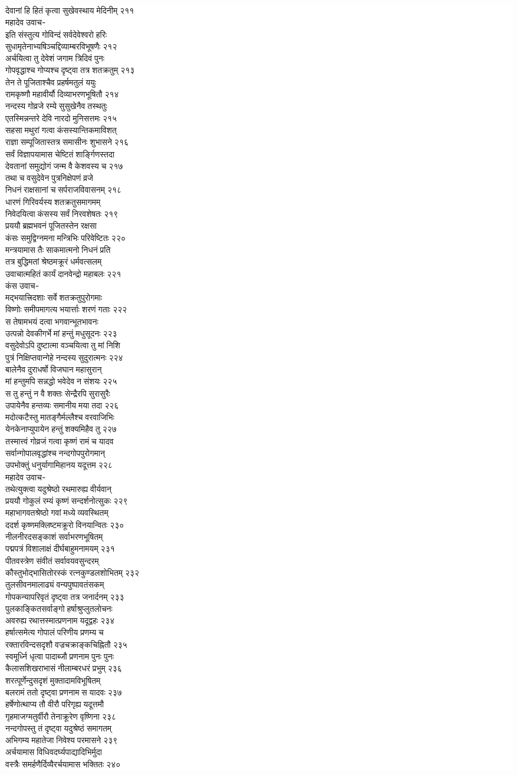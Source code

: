 देवानां हि हितं कृत्वा सुखेवस्थाय मेदिनीम् २११  
महादेव उवाच-  
इति संस्तुत्य गोविन्दं सर्वदेवेश्वरो हरिः  
सुधामृतेनाभ्यषिञ्चद्दिव्याम्बरविभूषणैः २१२  
अर्चयित्वा तु देवेशं जगाम त्रिदिवं पुनः  
गोपवृद्धाश्च गोप्यश्च दृष्ट्वा तत्र शतक्रतुम् २१३  
तेन ते पूजिताश्चैव प्रहर्षमतुलं ययुः  
रामकृष्णौ महावीर्यौ दिव्याभरणभूषितौ २१४  
नन्दस्य गोव्रजे रम्ये सुसुखेनैव तस्थतुः  
एतस्मिन्नन्तरे देवि नारदो मुनिसत्तमः २१५  
सहसा मथुरां गत्वा कंसस्यान्तिकमाविशत्  
राज्ञा सम्पूजितास्तत्र समासीनः शुभासने २१६  
सर्वं विज्ञापयामास चेष्टितं शार्ङ्गिणस्तदा  
देवतानां समुद्योगं जन्म वै केशवस्य च २१७  
तथा च वसुदेवेन पुत्रनिक्षेपणं व्रजे  
निधनं राक्षसानां च सर्पराजविवासनम् २१८  
धारणं गिरिवर्यस्य शतक्रतुसमागमम्  
निवेदयित्वा कंसस्य सर्वं निरवशेषतः २१९  
प्रययौ ब्रह्मभवनं पूजितस्तेन रक्षसा  
कंसः समुद्विग्नमना मन्त्रिभिः परिवेष्टितः २२०  
मन्त्रयामास तैः साकमात्मनो निधनं प्रति  
तत्र बुद्धिमतां श्रेष्ठमक्रूरं धर्मवत्सलम्  
उवाचात्महितं कार्यं दानवेन्द्रो महाबलः २२१  
कंस उवाच-  
मद्भयात्त्रिदशाः सर्वे शतक्रतुपुरोगमाः  
विष्णोः समीपमागत्य भयार्त्ताः शरणं गताः २२२  
स तेषामभयं दत्वा भगवान्भूतभावनः  
उत्पन्नो देवकीगर्भे मां हन्तुं मधुसूदनः २२३  
वसुदेवोऽपि दुष्टात्मा वञ्चयित्वा तु मां निशि  
पुत्रं निक्षिप्तवान्गेहे नन्दस्य सुदुरात्मनः २२४  
बालेनैव दुराधर्षो विजघान महासुरान्  
मां हन्तुमपि सन्नद्धो भवेदेव न संशयः २२५  
स तु हन्तुं न वै शक्तः सेन्द्रैरपि सुरासुरैः  
उपायेनैव हन्तव्यः समानीय मया तदा २२६  
मदोत्कटैस्तु मातङ्गैर्मल्लैश्च वरवाजिभिः  
येनकेनाप्युपायेन हन्तुं शक्यमिहैव तु २२७  
तस्मात्त्वं गोव्रजं गत्वा कृष्णं रामं च यादव  
सर्वान्गोपालवृद्धांश्च नन्दगोपपुरोगमान्  
उपभोक्तुं धनुर्यागामिहानय यदूत्तम २२८  
महादेव उवाच-  
तथेत्युक्त्वा यदुश्रेष्ठो रथमारुह्य वीर्यवान्  
प्रययौ गोकुलं रम्यं कृष्णं सन्दर्शनोत्सुकः २२९  
महाभागवतश्रेष्ठो गवां मध्ये व्यवस्थितम्  
ददर्श कृष्णमक्लिष्टमक्रूरो विनयान्वितः २३०  
नीलनीरदसङ्काशं सर्वाभरणभूषितम्  
पद्मपत्रं विशालाक्षं दीर्घबाहुमनामयम् २३१  
पीतवस्त्रेण संवीतं सर्वावयवसुन्दरम्  
कौस्तुभोद्भासितोरस्कं रत्नकुण्डलशोभितम् २३२  
तुलसीवनमालाढ्यं वन्यपुष्पावतंसकम्  
गोपकन्यापरिवृतं दृष्ट्वा तत्र जनार्दनम् २३३  
पुलकाङ्कितसर्वाङ्गो हर्षाश्रुप्लुतलोचनः  
अवरुह्य रथात्तस्मात्प्रणनाम यदूद्वहः २३४  
हर्षात्समेत्य गोपालं परिणीय प्रणम्य च  
रक्तारविन्दसदृशौ वज्रचक्राङ्कचिह्नितौ २३५  
स्वमूर्ध्नि धृत्वा पादाब्जौ प्रणनाम पुनः पुनः  
कैलासशिखराभासं नीलाम्बरधरं प्रभुम् २३६  
शरत्पूर्णेन्दुसदृशं मुक्तादामविभूषितम्  
बलरामं ततो दृष्ट्वा प्रणनाम स यादवः २३७  
हर्षेणोत्थाप्य तौ वीरौ परिगृह्य यदूत्तमौ  
गृहमाजग्मतुर्वीरौ तेनाक्रूरेण वृष्णिना २३८  
नन्दगोपस्तु तं दृष्ट्वा यदुश्रेष्ठं समागतम्  
अभिगम्य महातेजा निवेश्य परमासने २३९  
अर्चयामास विधिवदर्घ्यपाद्यादिभिर्मुदा  
वस्त्रैः समर्हणैर्दिव्यैरर्चयामास भक्तितः २४०  